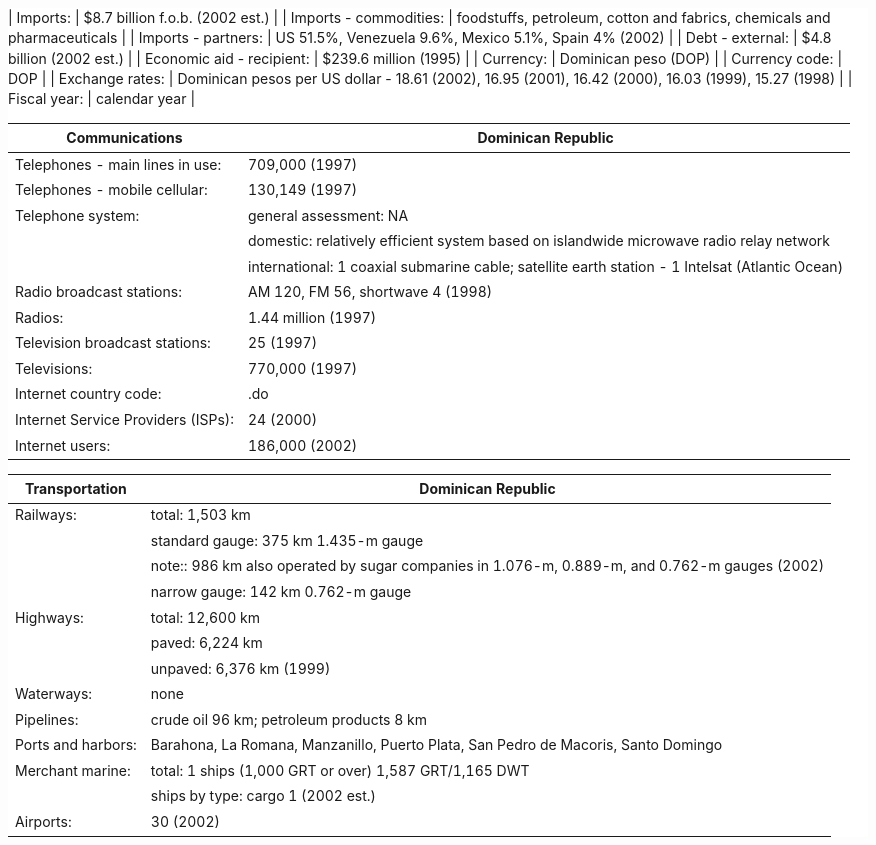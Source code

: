 | Imports: | $8.7 billion f.o.b. (2002 est.) |
| Imports - commodities: | foodstuffs, petroleum, cotton and fabrics, chemicals and pharmaceuticals |
| Imports - partners: | US 51.5%, Venezuela 9.6%, Mexico 5.1%, Spain 4% (2002) |
| Debt - external: | $4.8 billion (2002 est.) |
| Economic aid - recipient: | $239.6 million (1995) |
| Currency: | Dominican peso (DOP) |
| Currency code: | DOP |
| Exchange rates: | Dominican pesos per US dollar - 18.61 (2002), 16.95 (2001), 16.42 (2000), 16.03 (1999), 15.27 (1998) |
| Fiscal year: | calendar year |

| Communications | Dominican Republic |
| --- | --- |
| Telephones - main lines in use: | 709,000 (1997) |
| Telephones - mobile cellular: | 130,149 (1997) |
| Telephone system: | general assessment: NA |
| | domestic: relatively efficient system based on islandwide microwave radio relay network |
| | international: 1 coaxial submarine cable; satellite earth station - 1 Intelsat (Atlantic Ocean) |
| Radio broadcast stations: | AM 120, FM 56, shortwave 4 (1998) |
| Radios: | 1.44 million (1997) |
| Television broadcast stations: | 25 (1997) |
| Televisions: | 770,000 (1997) |
| Internet country code: | .do |
| Internet Service Providers (ISPs): | 24 (2000) |
| Internet users: | 186,000 (2002) |

| Transportation | Dominican Republic |
| --- | --- |
| Railways: | total: 1,503 km |
| | standard gauge: 375 km 1.435-m gauge |
| | note:: 986 km also operated by sugar companies in 1.076-m, 0.889-m, and 0.762-m gauges (2002) |
| | narrow gauge: 142 km 0.762-m gauge |
| Highways: | total: 12,600 km |
| | paved: 6,224 km |
| | unpaved: 6,376 km (1999) |
| Waterways: | none |
| Pipelines: | crude oil 96 km; petroleum products 8 km |
| Ports and harbors: | Barahona, La Romana, Manzanillo, Puerto Plata, San Pedro de Macoris, Santo Domingo |
| Merchant marine: | total: 1 ships (1,000 GRT or over) 1,587 GRT/1,165 DWT |
| | ships by type: cargo 1 (2002 est.) |
| Airports: | 30 (2002) |